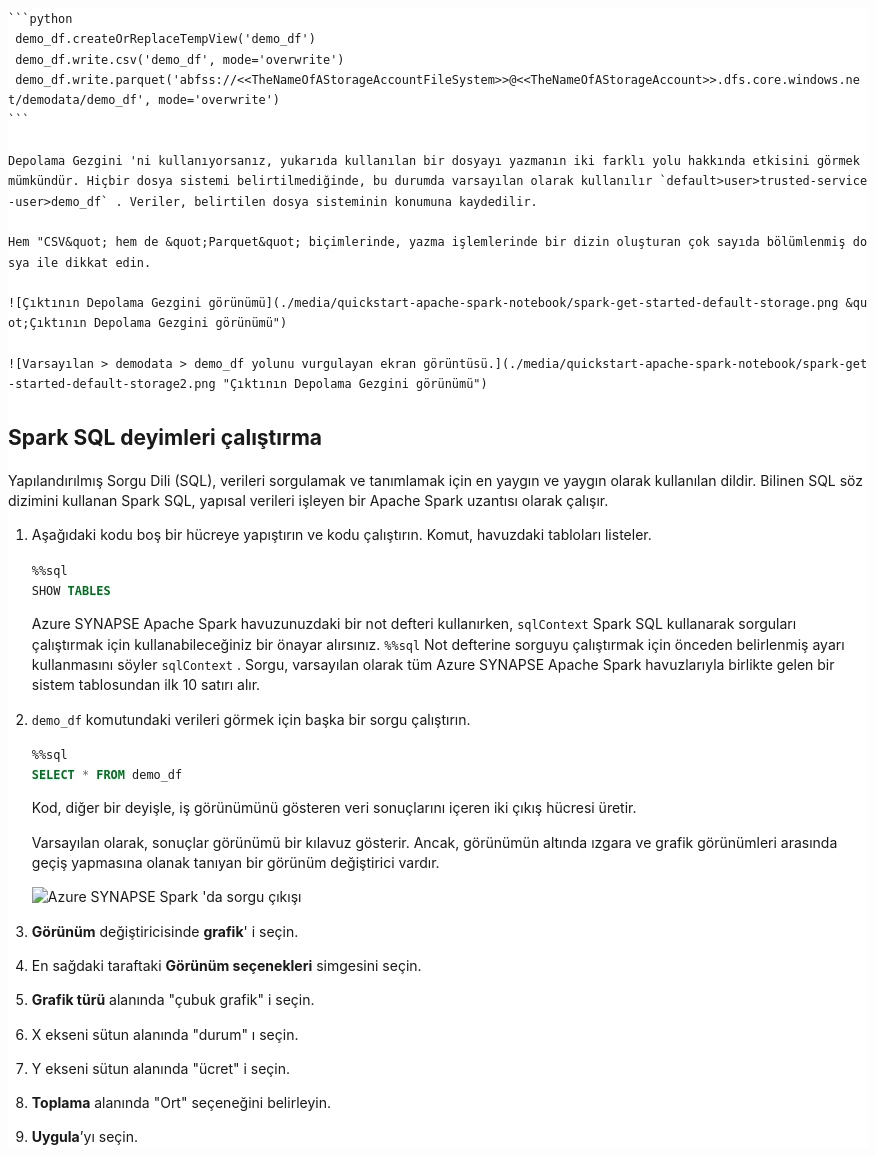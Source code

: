     ```python
     demo_df.createOrReplaceTempView('demo_df')
     demo_df.write.csv('demo_df', mode='overwrite')
     demo_df.write.parquet('abfss://<<TheNameOfAStorageAccountFileSystem>>@<<TheNameOfAStorageAccount>>.dfs.core.windows.net/demodata/demo_df', mode='overwrite')
    ```

    Depolama Gezgini 'ni kullanıyorsanız, yukarıda kullanılan bir dosyayı yazmanın iki farklı yolu hakkında etkisini görmek mümkündür. Hiçbir dosya sistemi belirtilmediğinde, bu durumda varsayılan olarak kullanılır `default>user>trusted-service-user>demo_df` . Veriler, belirtilen dosya sisteminin konumuna kaydedilir.

    Hem "CSV&quot; hem de &quot;Parquet&quot; biçimlerinde, yazma işlemlerinde bir dizin oluşturan çok sayıda bölümlenmiş dosya ile dikkat edin.

    ![Çıktının Depolama Gezgini görünümü](./media/quickstart-apache-spark-notebook/spark-get-started-default-storage.png &quot;Çıktının Depolama Gezgini görünümü")

    ![Varsayılan > demodata > demo_df yolunu vurgulayan ekran görüntüsü.](./media/quickstart-apache-spark-notebook/spark-get-started-default-storage2.png "Çıktının Depolama Gezgini görünümü")

## <a name="run-spark-sql-statements"></a>Spark SQL deyimleri çalıştırma

Yapılandırılmış Sorgu Dili (SQL), verileri sorgulamak ve tanımlamak için en yaygın ve yaygın olarak kullanılan dildir. Bilinen SQL söz dizimini kullanan Spark SQL, yapısal verileri işleyen bir Apache Spark uzantısı olarak çalışır.

1. Aşağıdaki kodu boş bir hücreye yapıştırın ve kodu çalıştırın. Komut, havuzdaki tabloları listeler.

   ```sql
   %%sql
   SHOW TABLES
   ```

   Azure SYNAPSE Apache Spark havuzunuzdaki bir not defteri kullanırken, `sqlContext` Spark SQL kullanarak sorguları çalıştırmak için kullanabileceğiniz bir önayar alırsınız. `%%sql` Not defterine sorguyu çalıştırmak için önceden belirlenmiş ayarı kullanmasını söyler `sqlContext` . Sorgu, varsayılan olarak tüm Azure SYNAPSE Apache Spark havuzlarıyla birlikte gelen bir sistem tablosundan ilk 10 satırı alır.

2. `demo_df` komutundaki verileri görmek için başka bir sorgu çalıştırın.

    ```sql
    %%sql
    SELECT * FROM demo_df
    ```

    Kod, diğer bir deyişle, iş görünümünü gösteren veri sonuçlarını içeren iki çıkış hücresi üretir.

    Varsayılan olarak, sonuçlar görünümü bir kılavuz gösterir. Ancak, görünümün altında ızgara ve grafik görünümleri arasında geçiş yapmasına olanak tanıyan bir görünüm değiştirici vardır.

    ![Azure SYNAPSE Spark 'da sorgu çıkışı](./media/quickstart-apache-spark-notebook/spark-get-started-query.png "Azure SYNAPSE Spark 'da sorgu çıkışı")

3. **Görünüm** değiştiricisinde **grafik**' i seçin.
4. En sağdaki taraftaki **Görünüm seçenekleri** simgesini seçin.
5. **Grafik türü** alanında "çubuk grafik" i seçin.
6. X ekseni sütun alanında "durum" ı seçin.
7. Y ekseni sütun alanında "ücret" i seçin.
8. **Toplama** alanında "Ort" seçeneğini belirleyin.
9. **Uygula**’yı seçin.
